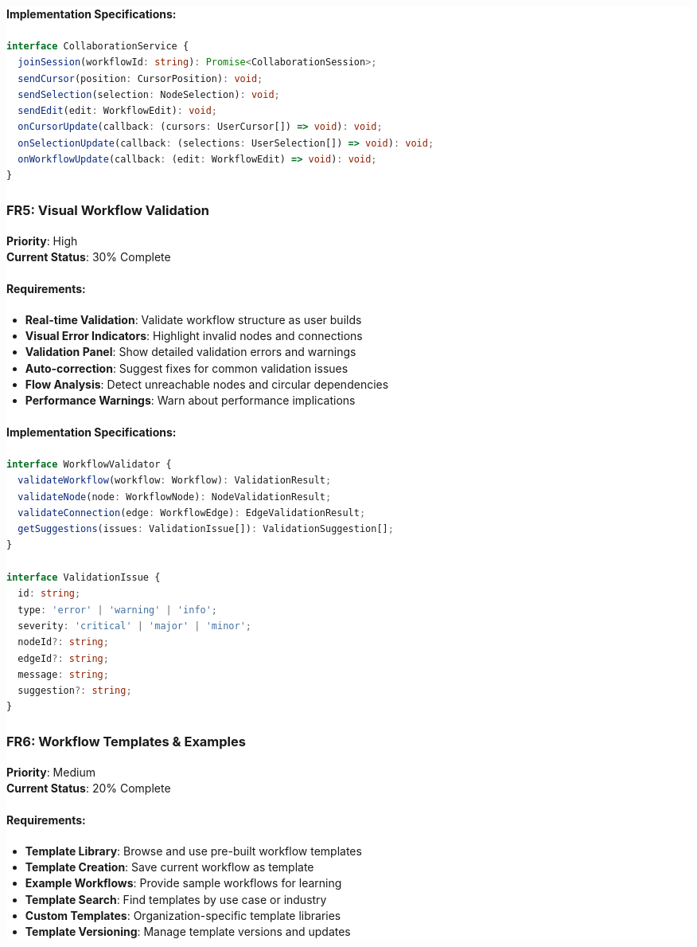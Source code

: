 #### Implementation Specifications:
```typescript
interface CollaborationService {
  joinSession(workflowId: string): Promise<CollaborationSession>;
  sendCursor(position: CursorPosition): void;
  sendSelection(selection: NodeSelection): void;
  sendEdit(edit: WorkflowEdit): void;
  onCursorUpdate(callback: (cursors: UserCursor[]) => void): void;
  onSelectionUpdate(callback: (selections: UserSelection[]) => void): void;
  onWorkflowUpdate(callback: (edit: WorkflowEdit) => void): void;
}
```

### FR5: Visual Workflow Validation
**Priority**: High  
**Current Status**: 30% Complete

#### Requirements:
- **Real-time Validation**: Validate workflow structure as user builds
- **Visual Error Indicators**: Highlight invalid nodes and connections
- **Validation Panel**: Show detailed validation errors and warnings
- **Auto-correction**: Suggest fixes for common validation issues
- **Flow Analysis**: Detect unreachable nodes and circular dependencies
- **Performance Warnings**: Warn about performance implications

#### Implementation Specifications:
```typescript
interface WorkflowValidator {
  validateWorkflow(workflow: Workflow): ValidationResult;
  validateNode(node: WorkflowNode): NodeValidationResult;
  validateConnection(edge: WorkflowEdge): EdgeValidationResult;
  getSuggestions(issues: ValidationIssue[]): ValidationSuggestion[];
}

interface ValidationIssue {
  id: string;
  type: 'error' | 'warning' | 'info';
  severity: 'critical' | 'major' | 'minor';
  nodeId?: string;
  edgeId?: string;
  message: string;
  suggestion?: string;
}
```

### FR6: Workflow Templates & Examples
**Priority**: Medium  
**Current Status**: 20% Complete

#### Requirements:
- **Template Library**: Browse and use pre-built workflow templates
- **Template Creation**: Save current workflow as template
- **Example Workflows**: Provide sample workflows for learning
- **Template Search**: Find templates by use case or industry
- **Custom Templates**: Organization-specific template libraries
- **Template Versioning**: Manage template versions and updates
